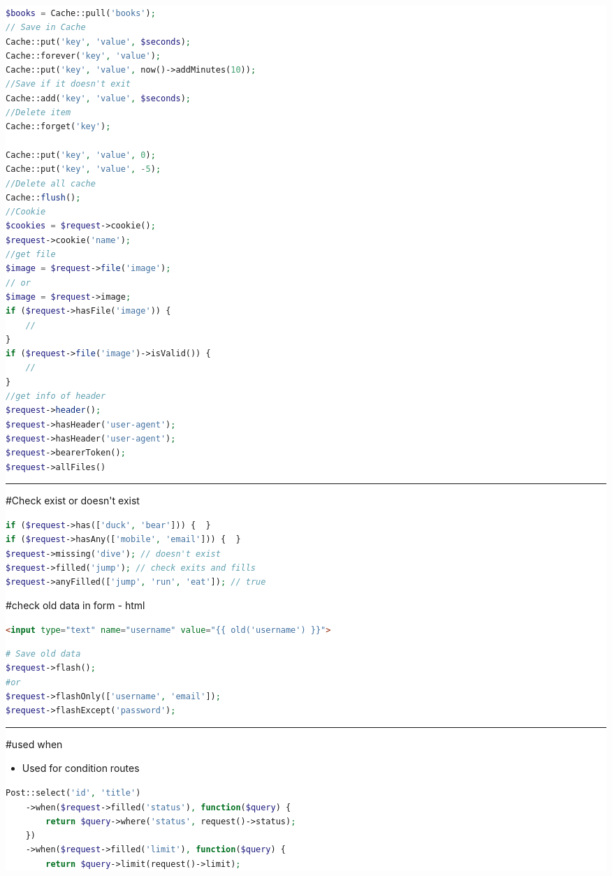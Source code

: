 ```php
$books = Cache::pull('books');
// Save in Cache
Cache::put('key', 'value', $seconds);
Cache::forever('key', 'value');
Cache::put('key', 'value', now()->addMinutes(10));
//Save if it doesn't exit
Cache::add('key', 'value', $seconds);
//Delete item
Cache::forget('key');

Cache::put('key', 'value', 0);
Cache::put('key', 'value', -5);
//Delete all cache
Cache::flush();
//Cookie
$cookies = $request->cookie();
$request->cookie('name');
//get file
$image = $request->file('image');
// or
$image = $request->image;
if ($request->hasFile('image')) {
    //
}
if ($request->file('image')->isValid()) {
    //
}
//get info of header
$request->header();
$request->hasHeader('user-agent');
$request->hasHeader('user-agent');
$request->bearerToken();
$request->allFiles()
```
-----
#Check exist or doesn't exist
```php
if ($request->has(['duck', 'bear'])) {  }
if ($request->hasAny(['mobile', 'email'])) {  }
$request->missing('dive'); // doesn't exist
$request->filled('jump'); // check exits and fills
$request->anyFilled(['jump', 'run', 'eat']); // true
```
#check old data in form - html
```html
<input type="text" name="username" value="{{ old('username') }}">
```
```php
# Save old data
$request->flash();
#or
$request->flashOnly(['username', 'email']);
$request->flashExcept('password');
```
-----
#used when 
- Used for condition routes
```php
Post::select('id', 'title')
    ->when($request->filled('status'), function($query) {
        return $query->where('status', request()->status);
    })
    ->when($request->filled('limit'), function($query) {
        return $query->limit(request()->limit);
```